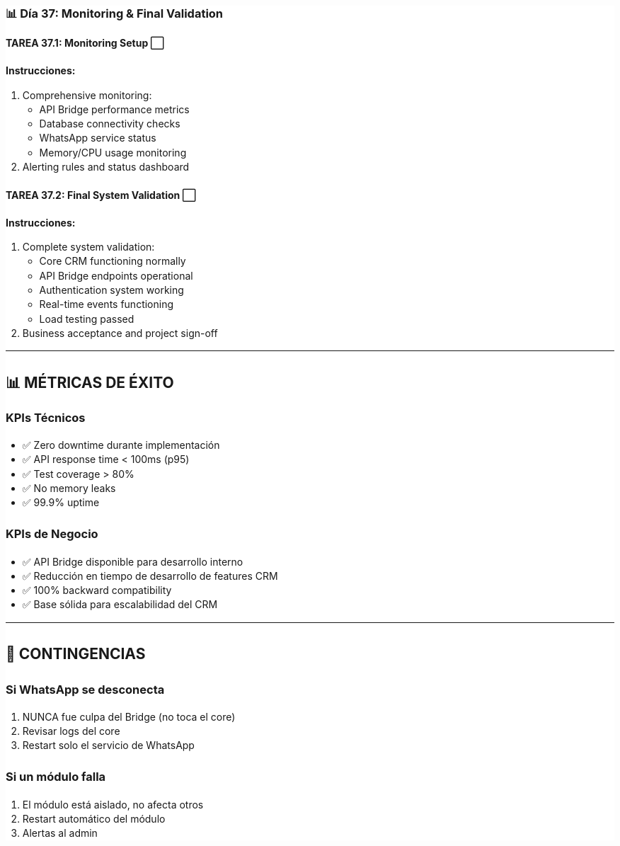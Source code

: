 ### 📊 Día 37: Monitoring & Final Validation

#### TAREA 37.1: Monitoring Setup ⬜
**Instrucciones:**
1. Comprehensive monitoring:
   - API Bridge performance metrics
   - Database connectivity checks
   - WhatsApp service status
   - Memory/CPU usage monitoring
2. Alerting rules and status dashboard

#### TAREA 37.2: Final System Validation ⬜
**Instrucciones:**
1. Complete system validation:
   - Core CRM functioning normally
   - API Bridge endpoints operational
   - Authentication system working
   - Real-time events functioning
   - Load testing passed
2. Business acceptance and project sign-off

---

## 📊 MÉTRICAS DE ÉXITO

### KPIs Técnicos
- ✅ Zero downtime durante implementación
- ✅ API response time < 100ms (p95)
- ✅ Test coverage > 80%
- ✅ No memory leaks
- ✅ 99.9% uptime

### KPIs de Negocio
- ✅ API Bridge disponible para desarrollo interno
- ✅ Reducción en tiempo de desarrollo de features CRM
- ✅ 100% backward compatibility
- ✅ Base sólida para escalabilidad del CRM

---

## 🚨 CONTINGENCIAS

### Si WhatsApp se desconecta
1. NUNCA fue culpa del Bridge (no toca el core)
2. Revisar logs del core
3. Restart solo el servicio de WhatsApp

### Si un módulo falla
1. El módulo está aislado, no afecta otros
2. Restart automático del módulo
3. Alertas al admin
